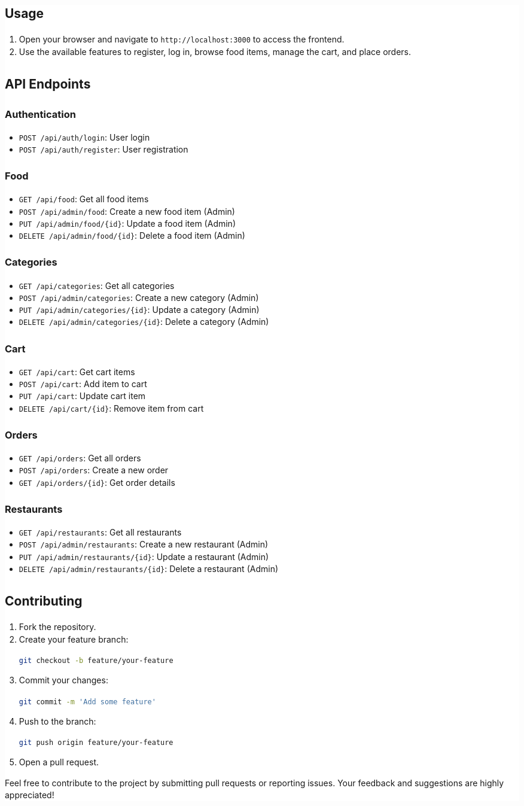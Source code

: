 ## Usage

1. Open your browser and navigate to `http://localhost:3000` to access the frontend.
2. Use the available features to register, log in, browse food items, manage the cart, and place orders.

## API Endpoints

### Authentication
- `POST /api/auth/login`: User login
- `POST /api/auth/register`: User registration

### Food
- `GET /api/food`: Get all food items
- `POST /api/admin/food`: Create a new food item (Admin)
- `PUT /api/admin/food/{id}`: Update a food item (Admin)
- `DELETE /api/admin/food/{id}`: Delete a food item (Admin)

### Categories
- `GET /api/categories`: Get all categories
- `POST /api/admin/categories`: Create a new category (Admin)
- `PUT /api/admin/categories/{id}`: Update a category (Admin)
- `DELETE /api/admin/categories/{id}`: Delete a category (Admin)

### Cart
- `GET /api/cart`: Get cart items
- `POST /api/cart`: Add item to cart
- `PUT /api/cart`: Update cart item
- `DELETE /api/cart/{id}`: Remove item from cart

### Orders
- `GET /api/orders`: Get all orders
- `POST /api/orders`: Create a new order
- `GET /api/orders/{id}`: Get order details

### Restaurants
- `GET /api/restaurants`: Get all restaurants
- `POST /api/admin/restaurants`: Create a new restaurant (Admin)
- `PUT /api/admin/restaurants/{id}`: Update a restaurant (Admin)
- `DELETE /api/admin/restaurants/{id}`: Delete a restaurant (Admin)

## Contributing

1. Fork the repository.
2. Create your feature branch:
    ```sh
    git checkout -b feature/your-feature
    ```
3. Commit your changes:
    ```sh
    git commit -m 'Add some feature'
    ```
4. Push to the branch:
    ```sh
    git push origin feature/your-feature
    ```
5. Open a pull request.


Feel free to contribute to the project by submitting pull requests or reporting issues. Your feedback and suggestions are highly appreciated!
